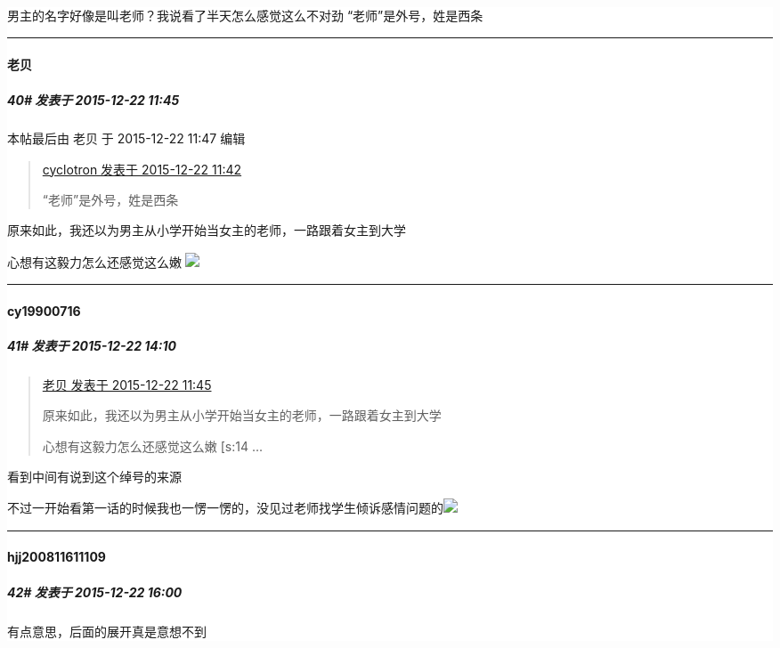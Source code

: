 男主的名字好像是叫老师？我说看了半天怎么感觉这么不对劲</blockquote>
“老师”是外号，姓是西条







*****

####  老贝  
##### 40#       发表于 2015-12-22 11:45



 本帖最后由 老贝 于 2015-12-22 11:47 编辑 
<blockquote><a href="httphttps://bbs.saraba1st.com/2b/forum.php?mod=redirect&amp;goto=findpost&amp;pid=31090041&amp;ptid=1188139" target="_blank">cyclotron 发表于 2015-12-22 11:42</a>

“老师”是外号，姓是西条</blockquote>
原来如此，我还以为男主从小学开始当女主的老师，一路跟着女主到大学

心想有这毅力怎么还感觉这么嫩 <img src="https://static.saraba1st.com/image/smiley/normal/024.gif" referrerpolicy="no-referrer">








*****

####  cy19900716  
##### 41#       发表于 2015-12-22 14:10



<blockquote><a href="httphttps://bbs.saraba1st.com/2b/forum.php?mod=redirect&amp;goto=findpost&amp;pid=31090072&amp;ptid=1188139" target="_blank">老贝 发表于 2015-12-22 11:45</a>

原来如此，我还以为男主从小学开始当女主的老师，一路跟着女主到大学

心想有这毅力怎么还感觉这么嫩 [s:14 ...</blockquote>
看到中间有说到这个绰号的来源

不过一开始看第一话的时候我也一愣一愣的，没见过老师找学生倾诉感情问题的<img src="https://static.saraba1st.com/image/smiley/face/174.gif" referrerpolicy="no-referrer">







*****

####  hjj200811611109  
##### 42#       发表于 2015-12-22 16:00




有点意思，后面的展开真是意想不到

